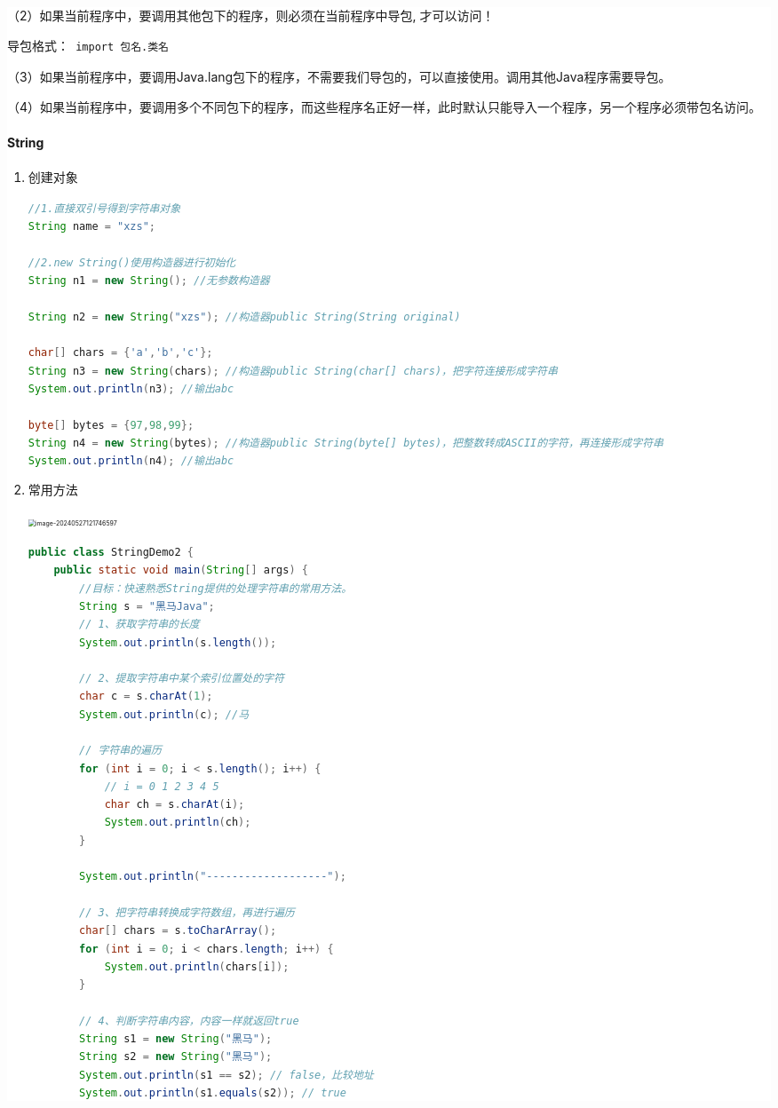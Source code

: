    （2）如果当前程序中，要调用其他包下的程序，则必须在当前程序中导包, 才可以访问！

   导包格式：` import 包名.类名`

   （3）如果当前程序中，要调用Java.lang包下的程序，不需要我们导包的，可以直接使用。调用其他Java程序需要导包。

   （4）如果当前程序中，要调用多个不同包下的程序，而这些程序名正好一样，此时默认只能导入一个程序，另一个程序必须带包名访问。

#### String

1. 创建对象

   ```java
   //1.直接双引号得到字符串对象
   String name = "xzs";
   
   //2.new String()使用构造器进行初始化
   String n1 = new String(); //无参数构造器
   
   String n2 = new String("xzs"); //构造器public String(String original)
   
   char[] chars = {'a','b','c'};
   String n3 = new String(chars); //构造器public String(char[] chars)，把字符连接形成字符串
   System.out.println(n3); //输出abc
   
   byte[] bytes = {97,98,99};
   String n4 = new String(bytes); //构造器public String(byte[] bytes)，把整数转成ASCII的字符，再连接形成字符串
   System.out.println(n4); //输出abc
   ```

2. 常用方法

   <img src="C:\Users\13357\AppData\Roaming\Typora\typora-user-images\image-20240527121746597.png" alt="image-20240527121746597" style="zoom:50%;" /> 

   ```java
   public class StringDemo2 {
       public static void main(String[] args) {
           //目标：快速熟悉String提供的处理字符串的常用方法。
           String s = "黑马Java";
           // 1、获取字符串的长度
           System.out.println(s.length());
   
           // 2、提取字符串中某个索引位置处的字符
           char c = s.charAt(1);
           System.out.println(c); //马
   
           // 字符串的遍历
           for (int i = 0; i < s.length(); i++) {
               // i = 0 1 2 3 4 5
               char ch = s.charAt(i);
               System.out.println(ch);
           }
   
           System.out.println("-------------------");
   
           // 3、把字符串转换成字符数组，再进行遍历
           char[] chars = s.toCharArray();
           for (int i = 0; i < chars.length; i++) {
               System.out.println(chars[i]);
           }
   
           // 4、判断字符串内容，内容一样就返回true
           String s1 = new String("黑马");
           String s2 = new String("黑马");
           System.out.println(s1 == s2); // false，比较地址
           System.out.println(s1.equals(s2)); // true
   
   ```